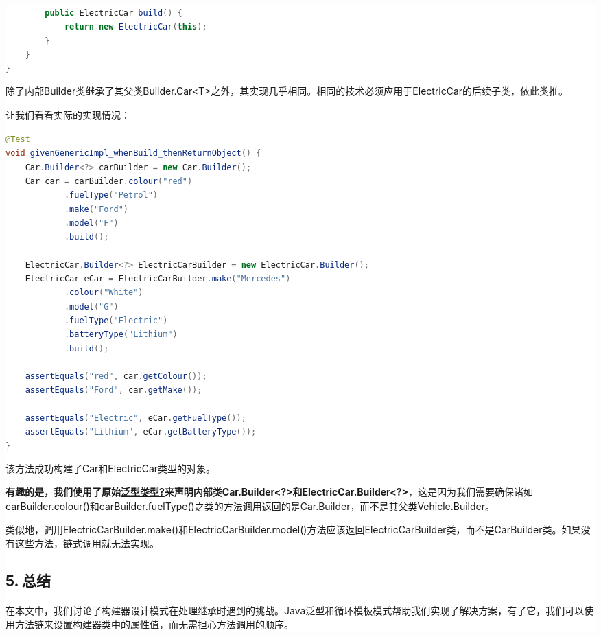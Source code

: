 ```java
        public ElectricCar build() {
            return new ElectricCar(this);
        }
    }
}
```

除了内部Builder类继承了其父类Builder.Car<T\>之外，其实现几乎相同。相同的技术必须应用于ElectricCar的后续子类，依此类推。

让我们看看实际的实现情况：

```java
@Test
void givenGenericImpl_whenBuild_thenReturnObject() {
    Car.Builder<?> carBuilder = new Car.Builder();
    Car car = carBuilder.colour("red")
            .fuelType("Petrol")
            .make("Ford")
            .model("F")
            .build();

    ElectricCar.Builder<?> ElectricCarBuilder = new ElectricCar.Builder();
    ElectricCar eCar = ElectricCarBuilder.make("Mercedes")
            .colour("White")
            .model("G")
            .fuelType("Electric")
            .batteryType("Lithium")
            .build();

    assertEquals("red", car.getColour());
    assertEquals("Ford", car.getMake());

    assertEquals("Electric", eCar.getFuelType());
    assertEquals("Lithium", eCar.getBatteryType());
}
```

该方法成功构建了Car和ElectricCar类型的对象。

**有趣的是，我们使用了原始[泛型类型?](https://www.baeldung.com/java-generics-vs-extends-object)来声明内部类Car.Builder<?\>和ElectricCar.Builder<?\>**，这是因为我们需要确保诸如carBuilder.colour()和carBuilder.fuelType()之类的方法调用返回的是Car.Builder，而不是其父类Vehicle.Builder。

类似地，调用ElectricCarBuilder.make()和ElectricCarBuilder.model()方法应该返回ElectricCarBuilder类，而不是CarBuilder类。如果没有这些方法，链式调用就无法实现。

## 5. 总结

在本文中，我们讨论了构建器设计模式在处理继承时遇到的挑战。Java泛型和循环模板模式帮助我们实现了解决方案，有了它，我们可以使用方法链来设置构建器类中的属性值，而无需担心方法调用的顺序。